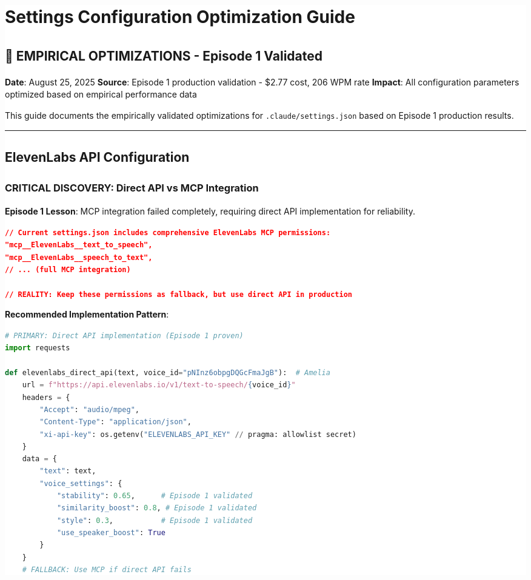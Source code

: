 # Settings Configuration Optimization Guide

## 🚨 EMPIRICAL OPTIMIZATIONS - Episode 1 Validated

**Date**: August 25, 2025
**Source**: Episode 1 production validation - $2.77 cost, 206 WPM rate
**Impact**: All configuration parameters optimized based on empirical performance data

This guide documents the empirically validated optimizations for `.claude/settings.json` based on Episode 1 production results.

---

## ElevenLabs API Configuration

### **CRITICAL DISCOVERY: Direct API vs MCP Integration**

**Episode 1 Lesson**: MCP integration failed completely, requiring direct API implementation for reliability.

```json
// Current settings.json includes comprehensive ElevenLabs MCP permissions:
"mcp__ElevenLabs__text_to_speech",
"mcp__ElevenLabs__speech_to_text",
// ... (full MCP integration)

// REALITY: Keep these permissions as fallback, but use direct API in production
```

**Recommended Implementation Pattern**:
```python
# PRIMARY: Direct API implementation (Episode 1 proven)
import requests

def elevenlabs_direct_api(text, voice_id="pNInz6obpgDQGcFmaJgB"):  # Amelia
    url = f"https://api.elevenlabs.io/v1/text-to-speech/{voice_id}"
    headers = {
        "Accept": "audio/mpeg",
        "Content-Type": "application/json",
        "xi-api-key": os.getenv("ELEVENLABS_API_KEY" // pragma: allowlist secret)
    }
    data = {
        "text": text,
        "voice_settings": {
            "stability": 0.65,      # Episode 1 validated
            "similarity_boost": 0.8, # Episode 1 validated
            "style": 0.3,           # Episode 1 validated
            "use_speaker_boost": True
        }
    }
    # FALLBACK: Use MCP if direct API fails
```
